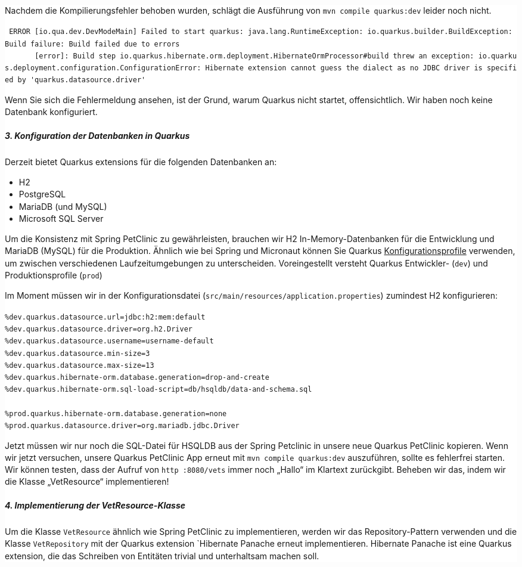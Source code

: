 Nachdem die Kompilierungsfehler behoben wurden, schlägt die Ausführung 
von `mvn compile quarkus:dev` leider noch nicht. 

```
 ERROR [io.qua.dev.DevModeMain] Failed to start quarkus: java.lang.RuntimeException: io.quarkus.builder.BuildException: Build failure: Build failed due to errors
       [error]: Build step io.quarkus.hibernate.orm.deployment.HibernateOrmProcessor#build threw an exception: io.quarkus.deployment.configuration.ConfigurationError: Hibernate extension cannot guess the dialect as no JDBC driver is specified by 'quarkus.datasource.driver'
```
Wenn Sie sich die Fehlermeldung ansehen, ist der Grund, warum Quarkus 
nicht startet, offensichtlich. Wir haben noch keine Datenbank konfiguriert.
        

##### 3. Konfiguration der Datenbanken in Quarkus   

Derzeit bietet Quarkus extensions für die folgenden Datenbanken an:
* H2
* PostgreSQL
* MariaDB (und MySQL)
* Microsoft SQL Server

Um die Konsistenz mit Spring PetClinic zu gewährleisten, brauchen wir H2 In-Memory-Datenbanken 
für die Entwicklung und MariaDB (MySQL) für die Produktion. Ähnlich wie bei Spring und 
Micronaut können Sie Quarkus [Konfigurationsprofile](https://quarkus.io/guides/application-configuration-guide#configuration-profiles) 
verwenden, um zwischen verschiedenen Laufzeitumgebungen zu unterscheiden. 
Voreingestellt versteht Quarkus Entwickler- (`dev`) und Produktionsprofile (`prod`)

Im Moment müssen wir in der Konfigurationsdatei (`src/main/resources/application.properties`) 
zumindest H2 konfigurieren: 

```properties
%dev.quarkus.datasource.url=jdbc:h2:mem:default
%dev.quarkus.datasource.driver=org.h2.Driver
%dev.quarkus.datasource.username=username-default
%dev.quarkus.datasource.min-size=3
%dev.quarkus.datasource.max-size=13
%dev.quarkus.hibernate-orm.database.generation=drop-and-create
%dev.quarkus.hibernate-orm.sql-load-script=db/hsqldb/data-and-schema.sql

%prod.quarkus.hibernate-orm.database.generation=none
%prod.quarkus.datasource.driver=org.mariadb.jdbc.Driver
```

Jetzt müssen wir nur noch die SQL-Datei für HSQLDB aus der Spring Petclinic in unsere neue 
Quarkus PetClinic kopieren. Wenn wir jetzt versuchen, unsere Quarkus PetClinic App erneut 
mit `mvn compile quarkus:dev` auszuführen, sollte es fehlerfrei starten. 
Wir können testen, dass der Aufruf von `http :8080/vets` immer noch „Hallo“ im Klartext 
zurückgibt. Beheben wir das, indem wir die Klasse „VetResource“ implementieren!

##### 4. Implementierung der VetResource-Klasse

Um die Klasse `VetResource` ähnlich wie Spring PetClinic zu implementieren, werden wir das 
Repository-Pattern verwenden und die Klasse `VetRepository` mit der Quarkus extension 
`Hibernate Panache erneut implementieren. Hibernate Panache ist eine Quarkus extension, 
die das Schreiben von Entitäten trivial und unterhaltsam machen soll. 
